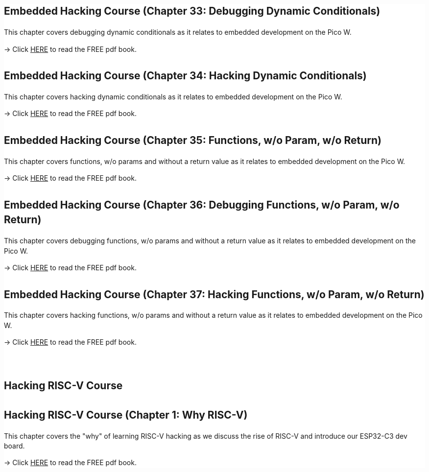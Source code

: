 ## Embedded Hacking Course (Chapter 33: Debugging Dynamic Conditionals)
This chapter covers debugging dynamic conditionals as it relates to embedded development on the Pico W.

-> Click [HERE](https://github.com/mytechnotalent/Embedded-Hacking/blob/main/Embedded-Hacking.pdf) to read the FREE pdf book.

## Embedded Hacking Course (Chapter 34: Hacking Dynamic Conditionals)
This chapter covers hacking dynamic conditionals as it relates to embedded development on the Pico W.

-> Click [HERE](https://github.com/mytechnotalent/Embedded-Hacking/blob/main/Embedded-Hacking.pdf) to read the FREE pdf book.

## Embedded Hacking Course (Chapter 35: Functions, w/o Param, w/o Return)
This chapter covers functions, w/o params and without a return value as it relates to embedded development on the Pico W.

-> Click [HERE](https://github.com/mytechnotalent/Embedded-Hacking/blob/main/Embedded-Hacking.pdf) to read the FREE pdf book.

## Embedded Hacking Course (Chapter 36: Debugging Functions, w/o Param, w/o Return)
This chapter covers debugging functions, w/o params and without a return value as it relates to embedded development on the Pico W.

-> Click [HERE](https://github.com/mytechnotalent/Embedded-Hacking/blob/main/Embedded-Hacking.pdf) to read the FREE pdf book.

## Embedded Hacking Course (Chapter 37: Hacking Functions, w/o Param, w/o Return)
This chapter covers hacking functions, w/o params and without a return value as it relates to embedded development on the Pico W.

-> Click [HERE](https://github.com/mytechnotalent/Embedded-Hacking/blob/main/Embedded-Hacking.pdf) to read the FREE pdf book.

<br>

## Hacking RISC-V Course

## Hacking RISC-V Course (Chapter 1: Why RISC-V)
This chapter covers the "why" of learning RISC-V hacking as we discuss the rise of RISC-V and introduce our ESP32-C3 dev board.

-> Click [HERE](https://github.com/mytechnotalent/Hacking-RISC-V/blob/main/Hacking-RISC-V.pdf) to read the FREE pdf book.
